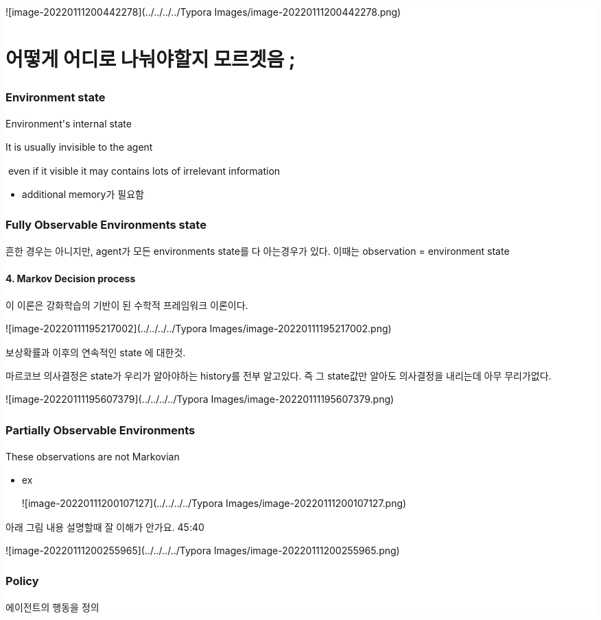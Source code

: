 

![image-20220111200442278](../../../../Typora Images/image-20220111200442278.png)

# 어떻게 어디로 나눠야할지 모르겟음 ;



### Environment state

Environment's internal state

It is usually invisible to the agent

​	even if it visible it may contains lots of irrelevant information

- additional memory가 필요함



### Fully Observable Environments state

흔한 경우는 아니지만, agent가 모든 environments state를 다 아는경우가 있다. 이때는 observation = environment state	



#### 4. Markov Decision process

이 이론은 강화학습의 기반이 된 수학적 프레임워크 이론이다.

![image-20220111195217002](../../../../Typora Images/image-20220111195217002.png)

보상확률과 이후의 연속적인 state 에 대한것.

마르코브 의사결정은 state가 우리가 알아야하는 history를 전부 알고있다. 즉 그 state값만 알아도 의사결정을 내리는데 아무 무리가없다.

![image-20220111195607379](../../../../Typora Images/image-20220111195607379.png)



### Partially Observable Environments

These observations are not Markovian

- ex

  ![image-20220111200107127](../../../../Typora Images/image-20220111200107127.png)



아래 그림 내용 설명할때 잘 이해가 안가요. 45:40

![image-20220111200255965](../../../../Typora Images/image-20220111200255965.png)



### Policy

 에이전트의 행동을 정의
